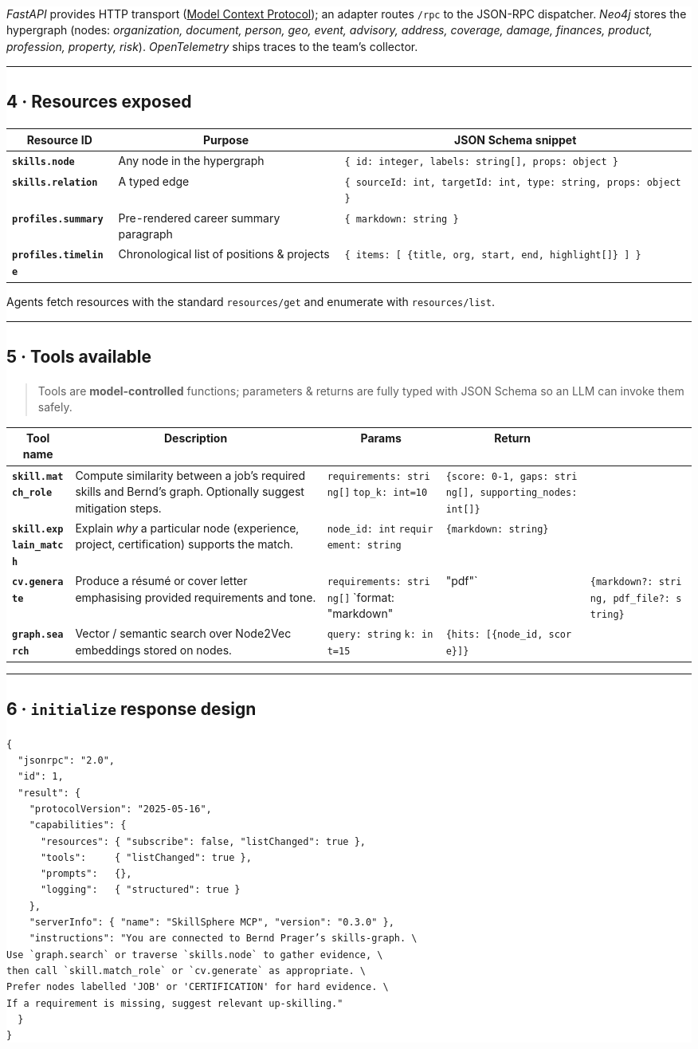 *FastAPI* provides HTTP transport ([Model Context Protocol][4]); an adapter routes `/rpc` to the JSON-RPC dispatcher.
*Neo4j* stores the hypergraph (nodes: *organization, document, person, geo, event, advisory, address, coverage, damage, finances, product, profession, property, risk*).
*OpenTelemetry* ships traces to the team’s collector.

---

## 4 · Resources exposed

| Resource ID             | Purpose                                    | JSON Schema snippet                                             |
| ----------------------- | ------------------------------------------ | --------------------------------------------------------------- |
| **`skills.node`**       | Any node in the hypergraph                 | `{ id: integer, labels: string[], props: object }`              |
| **`skills.relation`**   | A typed edge                               | `{ sourceId: int, targetId: int, type: string, props: object }` |
| **`profiles.summary`**  | Pre-rendered career summary paragraph      | `{ markdown: string }`                                          |
| **`profiles.timeline`** | Chronological list of positions & projects | `{ items: [ {title, org, start, end, highlight[]} ] }`          |

Agents fetch resources with the standard `resources/get` and enumerate with `resources/list`.

---

## 5 · Tools available

> Tools are **model-controlled** functions; parameters & returns are fully
> typed with JSON Schema so an LLM can invoke them safely.

| Tool name                 | Description                                                                                                | Params                                        | Return                                                  |                                          |
| ------------------------- | ---------------------------------------------------------------------------------------------------------- | --------------------------------------------- | ------------------------------------------------------- | ---------------------------------------- |
| **`skill.match_role`**    | Compute similarity between a job’s required skills and Bernd’s graph. Optionally suggest mitigation steps. | `requirements: string[]` `top_k: int=10`      | `{score: 0-1, gaps: string[], supporting_nodes: int[]}` |                                          |
| **`skill.explain_match`** | Explain *why* a particular node (experience, project, certification) supports the match.                   | `node_id: int` `requirement: string`          | `{markdown: string}`                                    |                                          |
| **`cv.generate`**         | Produce a résumé or cover letter emphasising provided requirements and tone.                               | `requirements: string[]` \`format: "markdown" | "pdf"\`                                                 | `{markdown?: string, pdf_file?: string}` |
| **`graph.search`**        | Vector / semantic search over Node2Vec embeddings stored on nodes.                                         | `query: string` `k: int=15`                   | `{hits: [{node_id, score}]}`                            |                                          |

---

## 6 · `initialize` response design

```jsonc
{
  "jsonrpc": "2.0",
  "id": 1,
  "result": {
    "protocolVersion": "2025-05-16",
    "capabilities": {
      "resources": { "subscribe": false, "listChanged": true },
      "tools":     { "listChanged": true },
      "prompts":   {},
      "logging":   { "structured": true }
    },
    "serverInfo": { "name": "SkillSphere MCP", "version": "0.3.0" },
    "instructions": "You are connected to Bernd Prager’s skills-graph. \
Use `graph.search` or traverse `skills.node` to gather evidence, \
then call `skill.match_role` or `cv.generate` as appropriate. \
Prefer nodes labelled 'JOB' or 'CERTIFICATION' for hard evidence. \
If a requirement is missing, suggest relevant up-skilling."
  }
}
```


[1]: https://www.philschmid.de/mcp-introduction?utm_source=chatgpt.com "Model Context Protocol (MCP) an overview - Philschmid"
[2]: https://modelcontextprotocol.io/specification/2025-03-26/basic/lifecycle?utm_source=chatgpt.com "Lifecycle - Model Context Protocol"
[3]: https://medium.com/%40nimritakoul01/the-model-context-protocol-mcp-a-complete-tutorial-a3abe8a7f4ef?utm_source=chatgpt.com "The Model Context Protocol (MCP) — A Complete Tutorial - Medium"
[4]: https://modelcontextprotocol.io/specification/2025-03-26/basic/transports?utm_source=chatgpt.com "Transports - Model Context Protocol"